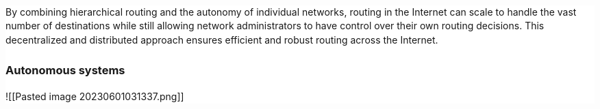 By combining hierarchical routing and the autonomy of individual networks, routing in the Internet can scale to handle the vast number of destinations while still allowing network administrators to have control over their own routing decisions. This decentralized and distributed approach ensures efficient and robust routing across the Internet.

### Autonomous systems
![[Pasted image 20230601031337.png]]
